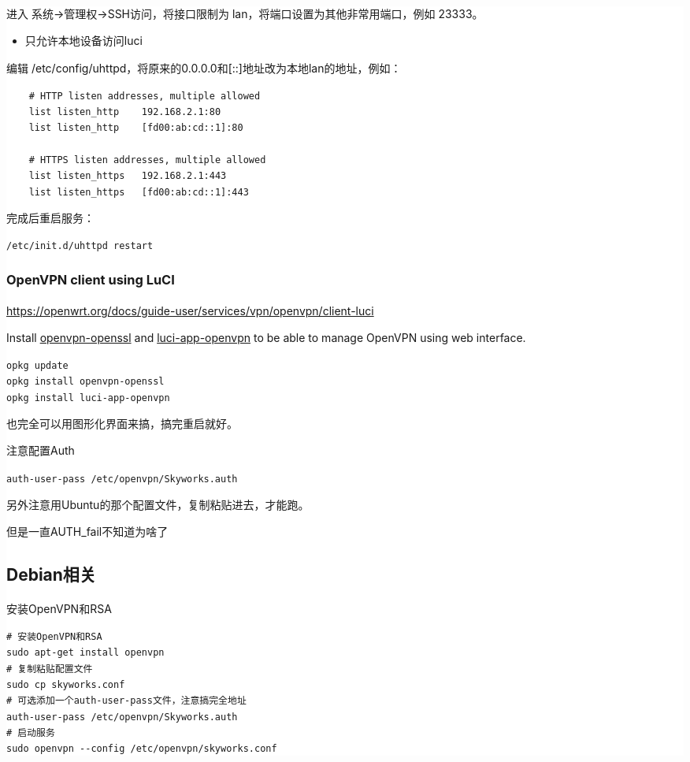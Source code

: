 进入 系统->管理权->SSH访问，将接口限制为 lan，将端口设置为其他非常用端口，例如 23333。

- 只允许本地设备访问luci

编辑 /etc/config/uhttpd，将原来的0.0.0.0和[::]地址改为本地lan的地址，例如：

```
	# HTTP listen addresses, multiple allowed
	list listen_http	192.168.2.1:80
	list listen_http	[fd00:ab:cd::1]:80
 
	# HTTPS listen addresses, multiple allowed
	list listen_https	192.168.2.1:443
	list listen_https	[fd00:ab:cd::1]:443
```

完成后重启服务：

```
/etc/init.d/uhttpd restart
```



### OpenVPN client using LuCI

https://openwrt.org/docs/guide-user/services/vpn/openvpn/client-luci

Install [openvpn-openssl](https://openwrt.org/packages/pkgdata/openvpn-openssl) and [luci-app-openvpn](https://openwrt.org/packages/pkgdata/luci-app-openvpn) to be able to manage OpenVPN using web interface.

```sh
opkg update
opkg install openvpn-openssl
opkg install luci-app-openvpn
```

也完全可以用图形化界面来搞，搞完重启就好。

注意配置Auth

```shell
auth-user-pass /etc/openvpn/Skyworks.auth
```

另外注意用Ubuntu的那个配置文件，复制粘贴进去，才能跑。

但是一直AUTH_fail不知道为啥了



## Debian相关

安装OpenVPN和RSA

```shell
# 安装OpenVPN和RSA
sudo apt-get install openvpn
# 复制粘贴配置文件
sudo cp skyworks.conf
# 可选添加一个auth-user-pass文件，注意搞完全地址
auth-user-pass /etc/openvpn/Skyworks.auth
# 启动服务
sudo openvpn --config /etc/openvpn/skyworks.conf
```
